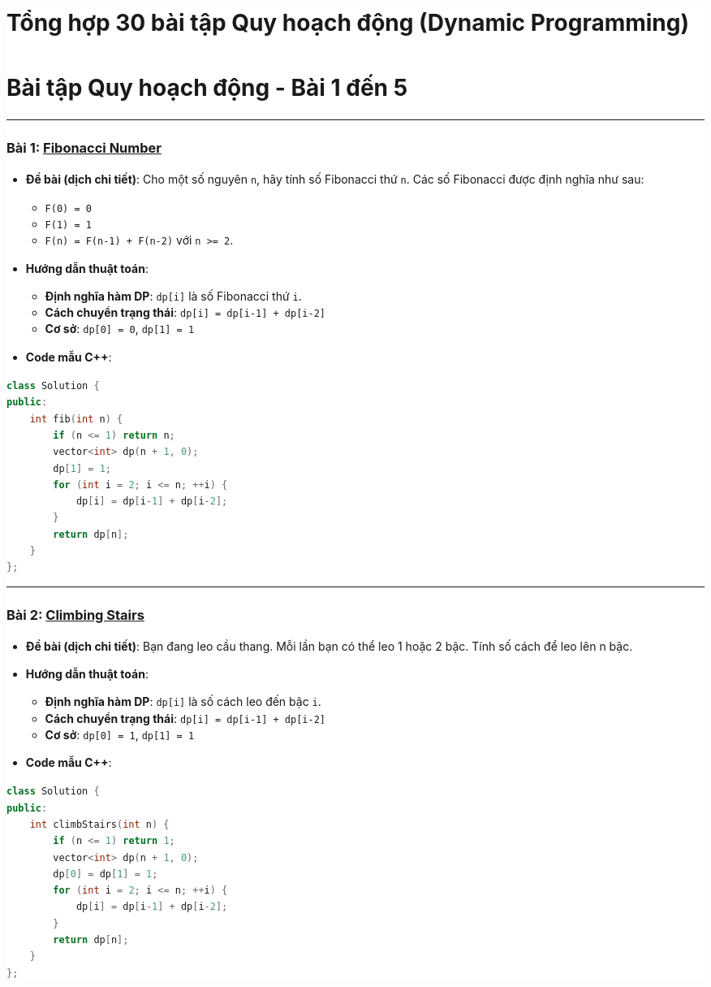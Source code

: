 # Tổng hợp 30 bài tập Quy hoạch động (Dynamic Programming)


# Bài tập Quy hoạch động - Bài 1 đến 5

---

### Bài 1: [Fibonacci Number](https://leetcode.com/problems/fibonacci-number/)

- **Đề bài (dịch chi tiết)**:
  Cho một số nguyên `n`, hãy tính số Fibonacci thứ `n`.
  Các số Fibonacci được định nghĩa như sau:
  - `F(0) = 0`
  - `F(1) = 1`
  - `F(n) = F(n-1) + F(n-2)` với `n >= 2`.
  
- **Hướng dẫn thuật toán**:
  - **Định nghĩa hàm DP**: `dp[i]` là số Fibonacci thứ `i`.
  - **Cách chuyển trạng thái**: `dp[i] = dp[i-1] + dp[i-2]`
  - **Cơ sở**: `dp[0] = 0`, `dp[1] = 1`

- **Code mẫu C++**:
```cpp
class Solution {
public:
    int fib(int n) {
        if (n <= 1) return n;
        vector<int> dp(n + 1, 0);
        dp[1] = 1;
        for (int i = 2; i <= n; ++i) {
            dp[i] = dp[i-1] + dp[i-2];
        }
        return dp[n];
    }
};
```

---

### Bài 2: [Climbing Stairs](https://leetcode.com/problems/climbing-stairs/)

- **Đề bài (dịch chi tiết)**:
  Bạn đang leo cầu thang. Mỗi lần bạn có thể leo 1 hoặc 2 bậc. Tính số cách để leo lên n bậc.

- **Hướng dẫn thuật toán**:
  - **Định nghĩa hàm DP**: `dp[i]` là số cách leo đến bậc `i`.
  - **Cách chuyển trạng thái**: `dp[i] = dp[i-1] + dp[i-2]`
  - **Cơ sở**: `dp[0] = 1`, `dp[1] = 1`

- **Code mẫu C++**:
```cpp
class Solution {
public:
    int climbStairs(int n) {
        if (n <= 1) return 1;
        vector<int> dp(n + 1, 0);
        dp[0] = dp[1] = 1;
        for (int i = 2; i <= n; ++i) {
            dp[i] = dp[i-1] + dp[i-2];
        }
        return dp[n];
    }
};
```